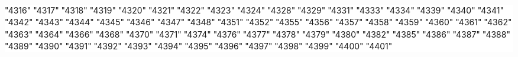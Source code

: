 "4316"
"4317"
"4318"
"4319"
"4320"
"4321"
"4322"
"4323"
"4324"
"4328"
"4329"
"4331"
"4333"
"4334"
"4339"
"4340"
"4341"
"4342"
"4343"
"4344"
"4345"
"4346"
"4347"
"4348"
"4351"
"4352"
"4355"
"4356"
"4357"
"4358"
"4359"
"4360"
"4361"
"4362"
"4363"
"4364"
"4366"
"4368"
"4370"
"4371"
"4374"
"4376"
"4377"
"4378"
"4379"
"4380"
"4382"
"4385"
"4386"
"4387"
"4388"
"4389"
"4390"
"4391"
"4392"
"4393"
"4394"
"4395"
"4396"
"4397"
"4398"
"4399"
"4400"
"4401"